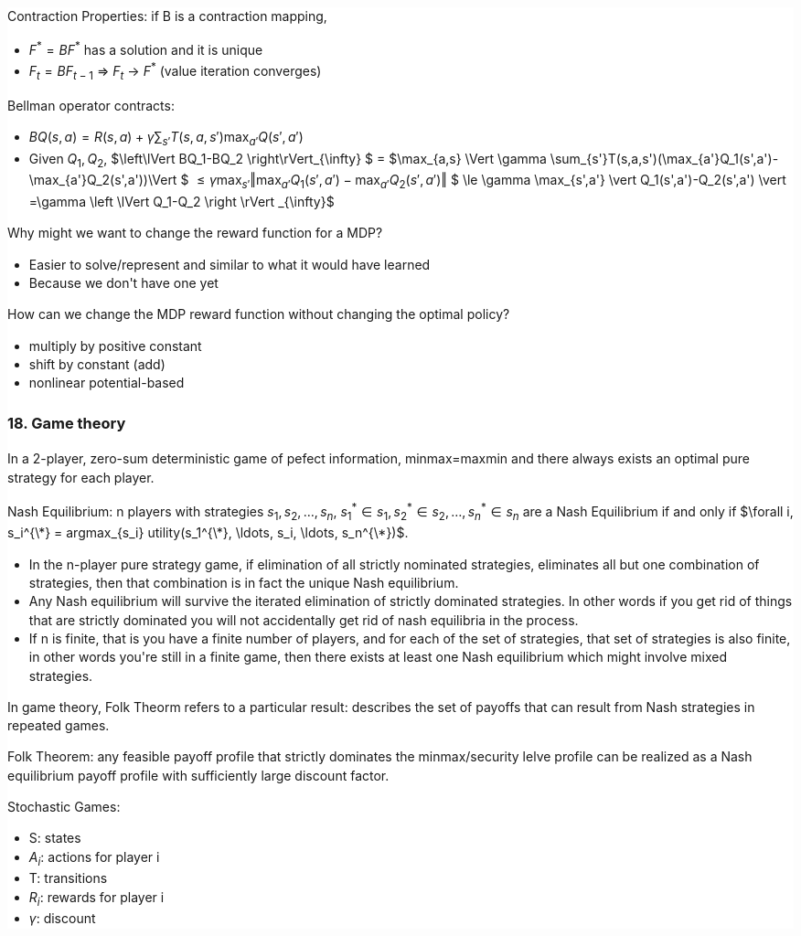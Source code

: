 Contraction Properties: if B is a contraction mapping,

* $F^* = BF^*$ has a solution and it is unique
* $F_t = BF_{t-1}$ => $F_t$ -> $F^*$ (value iteration converges)

Bellman operator contracts:

* $BQ(s,a) = R(s,a) + \gamma \sum_{s'}T(s,a,s') \max_{a'}Q(s',a')$
* Given $Q_1, Q_2$, $\left\lVert BQ_1-BQ_2 \right\rVert_{\infty} $ = $\max_{a,s} \Vert \gamma \sum_{s'}T(s,a,s')(\max_{a'}Q_1(s',a')-\max_{a'}Q_2(s',a'))\Vert $ $\le \gamma \max_{s'} \Vert \max_{a'}Q_1(s',a')-\max_{a'}Q_2(s',a') \Vert$ $ \le \gamma \max_{s',a'} \vert Q_1(s',a')-Q_2(s',a') \vert =\gamma \left \lVert Q_1-Q_2  \right \rVert _{\infty}$

Why might we want to change the reward function for a MDP?

* Easier to solve/represent and similar to what it would have learned
* Because we don't have one yet

How can we change the MDP reward function without changing the optimal policy?

* multiply by positive constant
* shift by constant (add)
* nonlinear potential-based

### 18. Game theory

In a 2-player, zero-sum deterministic game of pefect information, minmax=maxmin and there always exists an optimal pure strategy for each player.

Nash Equilibrium: n players with strategies $s_1, s_2, \ldots, s_n$, $s_1^* \in s_1, s_2^* \in s_2, \ldots, s_n^* \in s_n$ are a Nash Equilibrium if and only if $\forall i, s_i^{\*} = argmax_{s_i} utility(s_1^{\*}, \ldots, s_i, \ldots, s_n^{\*})$.

* In the n-player pure strategy game, if elimination of all strictly nominated strategies, eliminates all but one combination of strategies, then that combination is in fact the unique Nash equilibrium.
* Any Nash equilibrium will survive the iterated elimination of strictly dominated strategies. In other words if you get rid of things that are strictly dominated you will not accidentally get rid of nash equilibria in the process.
* If n is finite, that is you have a finite number of players, and for each of the set of strategies, that set of strategies is also finite, in other words you're still in a finite game, then there exists at least one Nash equilibrium which might involve mixed strategies.

In game theory, Folk Theorm refers to a particular result: describes the set of payoffs that can result from Nash strategies in repeated games.

Folk Theorem: any feasible payoff profile that strictly dominates the minmax/security lelve profile can be realized as a Nash equilibrium payoff profile with sufficiently large discount factor.

Stochastic Games:

* S: states
* $A_i$: actions for player i
* T: transitions
* $R_i$: rewards for player i
* $\gamma$: discount


